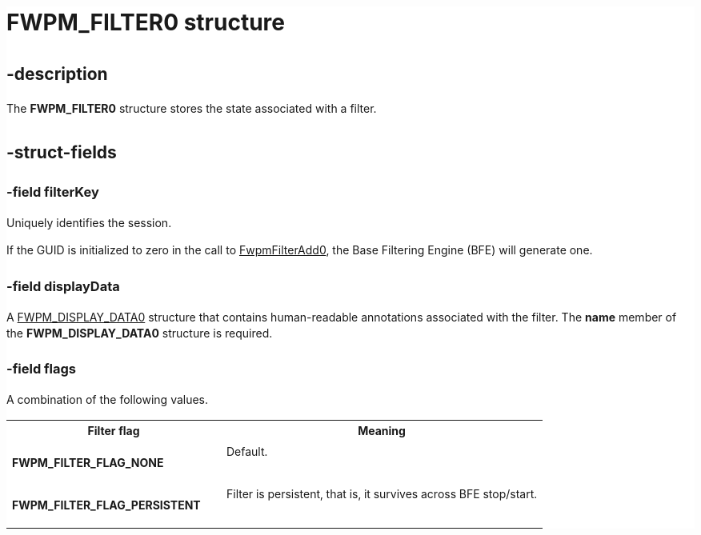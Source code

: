 
# FWPM_FILTER0 structure


## -description


The <b>FWPM_FILTER0</b> structure stores the state associated with a filter.


## -struct-fields




### -field filterKey

Uniquely identifies the session. 

If the GUID is initialized to zero in the
   call to <a href="https://docs.microsoft.com/windows/desktop/api/fwpmu/nf-fwpmu-fwpmfilteradd0">FwpmFilterAdd0</a>, the Base Filtering Engine (BFE) will generate one.


### -field displayData

A <a href="https://docs.microsoft.com/windows/desktop/api/fwptypes/ns-fwptypes-fwpm_display_data0_">FWPM_DISPLAY_DATA0</a> structure that contains human-readable annotations associated with the filter.  The <b>name</b> member of the <b>FWPM_DISPLAY_DATA0</b> structure is required.


### -field flags

A combination of the following values.

<table>
<tr>
<th>Filter flag</th>
<th>Meaning</th>
</tr>
<tr>
<td width="40%"><a id="FWPM_FILTER_FLAG_NONE"></a><a id="fwpm_filter_flag_none"></a><dl>
<dt><b>FWPM_FILTER_FLAG_NONE</b></dt>
</dl>
</td>
<td width="60%">
Default.

</td>
</tr>
<tr>
<td width="40%"><a id="FWPM_FILTER_FLAG_PERSISTENT"></a><a id="fwpm_filter_flag_persistent"></a><dl>
<dt><b>FWPM_FILTER_FLAG_PERSISTENT</b></dt>
</dl>
</td>
<td width="60%">
Filter is persistent, that is, it survives across BFE stop/start.
